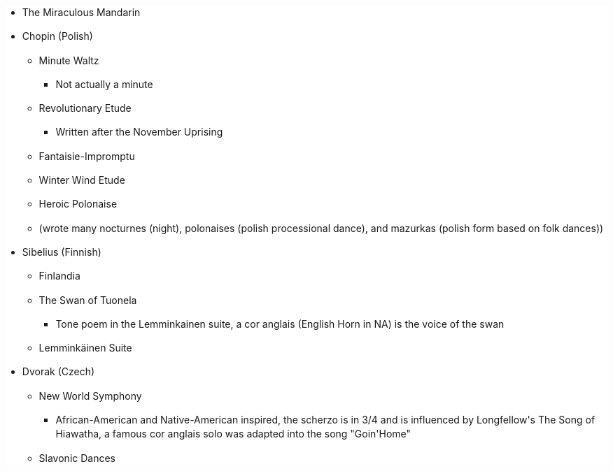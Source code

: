   - The Miraculous Mandarin

- Chopin (Polish)

  - Minute Waltz

    - Not actually a minute
  - Revolutionary Etude

    - Written after the November Uprising
  - Fantaisie-Impromptu

  - Winter Wind Etude

  - Heroic Polonaise

  - (wrote many nocturnes (night), polonaises (polish processional
        dance), and mazurkas (polish form based on folk dances))

- Sibelius (Finnish)

  - Finlandia

  - The Swan of Tuonela

    - Tone poem in the Lemminkainen suite, a cor anglais (English
            Horn in NA) is the voice of the swan
  - Lemminkäinen Suite

- Dvorak (Czech)

  - New World Symphony

    - African-American and Native-American inspired, the scherzo
            is in 3/4 and is influenced by Longfellow's The Song of
            Hiawatha, a famous cor anglais solo was adapted into the
            song "Goin'Home"
  - Slavonic Dances
